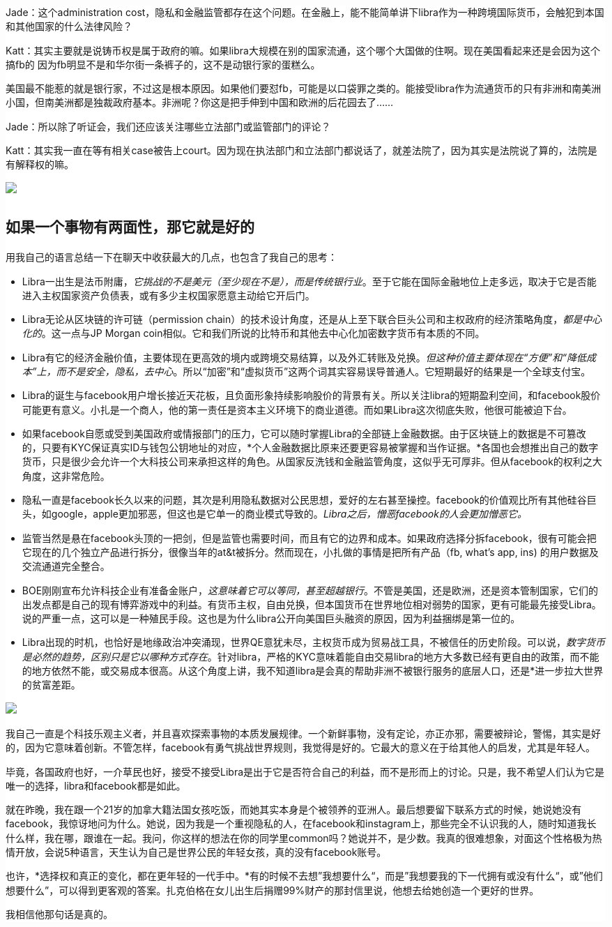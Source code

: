 Jade：这个administration cost，隐私和金融监管都存在这个问题。在金融上，能不能简单讲下libra作为一种跨境国际货币，会触犯到本国和其他国家的什么法律风险？

Katt：其实主要就是说铸币权是属于政府的嘛。如果libra大规模在别的国家流通，这个哪个大国做的住啊。现在美国看起来还是会因为这个搞fb的 因为fb明显不是和华尔街一条裤子的，这不是动银行家的蛋糕么。

美国最不能惹的就是银行家，不过这是根本原因。如果他们要怼fb，可能是以口袋罪之类的。能接受libra作为流通货币的只有非洲和南美洲小国，但南美洲都是独裁政府基本。非洲呢？你这是把手伸到中国和欧洲的后花园去了……


Jade：所以除了听证会，我们还应该关注哪些立法部门或监管部门的评论？

Katt：其实我一直在等有相关case被告上court。因为现在执法部门和立法部门都说话了，就差法院了，因为其实是法院说了算的，法院是有解释权的嘛。

![](https://cosmosrepair-1257028016.cos.ap-beijing.myqcloud.com/2019-06-24-%E6%9C%AA%E5%91%BD%E5%90%8D-5.png)

## 如果一个事物有两面性，那它就是好的

用我自己的语言总结一下在聊天中收获最大的几点，也包含了我自己的思考：

* Libra一出生是法币附庸，*它挑战的不是美元（至少现在不是），而是传统银行业*。至于它能在国际金融地位上走多远，取决于它是否能进入主权国家资产负债表，或有多少主权国家愿意主动给它开后门。

* Libra无论从区块链的许可链（permission chain）的技术设计角度，还是从上至下联合巨头公司和主权政府的经济策略角度，*都是中心化的*。这一点与JP Morgan coin相似。它和我们所说的比特币和其他去中心化加密数字货币有本质的不同。

* Libra有它的经济金融价值，主要体现在更高效的境内或跨境交易结算，以及外汇转账及兑换。*但这种价值主要体现在“方便”和“降低成本”上，而不是安全，隐私，去中心*。所以“加密”和“虚拟货币”这两个词其实容易误导普通人。它短期最好的结果是一个全球支付宝。

* Libra的诞生与facebook用户增长接近天花板，且负面形象持续影响股价的背景有关。所以关注libra的短期盈利空间，和facebook股价可能更有意义。小扎是一个商人，他的第一责任是资本主义环境下的商业道德。而如果Libra这次彻底失败，他很可能被迫下台。

* 如果facebook自愿或受到美国政府或情报部门的压力，它可以随时掌握Libra的全部链上金融数据。由于区块链上的数据是不可篡改的，只要有KYC保证真实ID与钱包公钥地址的对应，*个人金融数据比原来还要更容易被掌握和当作证据。*各国也会想推出自己的数字货币，只是很少会允许一个大科技公司来承担这样的角色。从国家反洗钱和金融监管角度，这似乎无可厚非。但从facebook的权利之大角度，这非常危险。

* 隐私一直是facebook长久以来的问题，其次是利用隐私数据对公民思想，爱好的左右甚至操控。facebook的价值观比所有其他硅谷巨头，如google，apple更加邪恶，但这也是它单一的商业模式导致的。*Libra之后，憎恶facebook的人会更加憎恶它。*

* 监管当然是悬在facebook头顶的一把剑，但是监管也需要时间，而且有它的边界和成本。如果政府选择分拆facebook，很有可能会把它现在的几个独立产品进行拆分，很像当年的at&t被拆分。然而现在，小扎做的事情是把所有产品（fb, what’s app, ins) 的用户数据及交流通道完全整合。

* BOE刚刚宣布允许科技企业有准备金账户，*这意味着它可以等同，甚至超越银行*。不管是美国，还是欧洲，还是资本管制国家，它们的出发点都是自己的现有博弈游戏中的利益。有货币主权，自由兑换，但本国货币在世界地位相对弱势的国家，更有可能最先接受Libra。说的严重一点，这可以是一种殖民手段。这也是为什么libra公开向美国巨头融资的原因，因为利益捆绑是第一位的。

* Libra出现的时机，也恰好是地缘政治冲突涌现，世界QE意犹未尽，主权货币成为贸易战工具，不被信任的历史阶段。可以说，*数字货币是必然的趋势，区别只是它以哪种方式存在*。针对libra，严格的KYC意味着能自由交易libra的地方大多数已经有更自由的政策，而不能的地方依然不能，或交易成本很高。从这个角度上讲，我不知道libra是会真的帮助非洲不被银行服务的底层人口，还是*进一步拉大世界的贫富差距。

![](https://cosmosrepair-1257028016.cos.ap-beijing.myqcloud.com/2019-06-24-%E6%9C%AA%E5%91%BD%E5%90%8D-6.png)

我自己一直是个科技乐观主义者，并且喜欢探索事物的本质发展规律。一个新鲜事物，没有定论，亦正亦邪，需要被辩论，警惕，其实是好的，因为它意味着创新。不管怎样，facebook有勇气挑战世界规则，我觉得是好的。它最大的意义在于给其他人的启发，尤其是年轻人。

毕竟，各国政府也好，一介草民也好，接受不接受Libra是出于它是否符合自己的利益，而不是形而上的讨论。只是，我不希望人们认为它是唯一的选择，libra和facebook都是如此。

就在昨晚，我在跟一个21岁的加拿大籍法国女孩吃饭，而她其实本身是个被领养的亚洲人。最后想要留下联系方式的时候，她说她没有facebook，我惊讶地问为什么。她说，因为我是一个重视隐私的人，在facebook和instagram上，那些完全不认识我的人，随时知道我长什么样，我在哪，跟谁在一起。我问，你这样的想法在你的同学里common吗？她说并不，是少数。我真的很难想象，对面这个性格极为热情开放，会说5种语言，天生认为自己是世界公民的年轻女孩，真的没有facebook账号。

也许，*选择权和真正的变化，都在更年轻的一代手中。*有的时候不去想”我想要什么“，而是”我想要我的下一代拥有或没有什么“，或”他们想要什么”，可以得到更客观的答案。扎克伯格在女儿出生后捐赠99%财产的那封信里说，他想去给她创造一个更好的世界。

我相信他那句话是真的。







